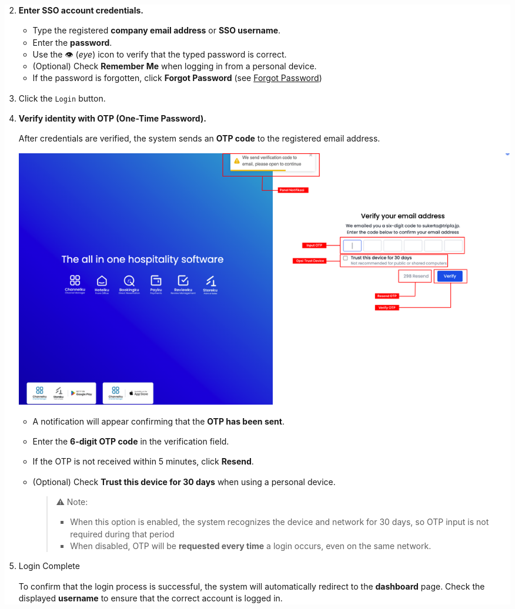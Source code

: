 2. **Enter SSO account credentials.**
    - Type the registered **company email address** or **SSO username**.
    - Enter the **password**.
    - Use the 👁️ (*eye*) icon to verify that the typed password is correct.
    - (Optional) Check **Remember Me** when logging in from a personal device.
    - If the password is forgotten, click **Forgot Password** (see [Forgot Password](#forgot-password))

3. Click the `Login` button.
4. **Verify identity with OTP (One-Time Password).**
    
    After credentials are verified, the system sends an **OTP code** to the registered email address.
    
    ![Group 632575.png](Group_632575.png)
    
    - A notification will appear confirming that the **OTP has been sent**.
    - Enter the **6-digit OTP code** in the verification field.
    - If the OTP is not received within 5 minutes, click **Resend**.
    - (Optional) Check **Trust this device for 30 days** when using a personal device.
        
        > ⚠️ Note:
        > 
        > - When this option is enabled, the system recognizes the device and network for 30 days, so OTP input is not required during that period
        > - When disabled, OTP will be **requested every time** a login occurs, even on the same network.
5. Login Complete
    
    To confirm that the login process is successful, the system will automatically redirect to the **dashboard** page. Check the displayed **username** to ensure that the correct account is logged in.
    
